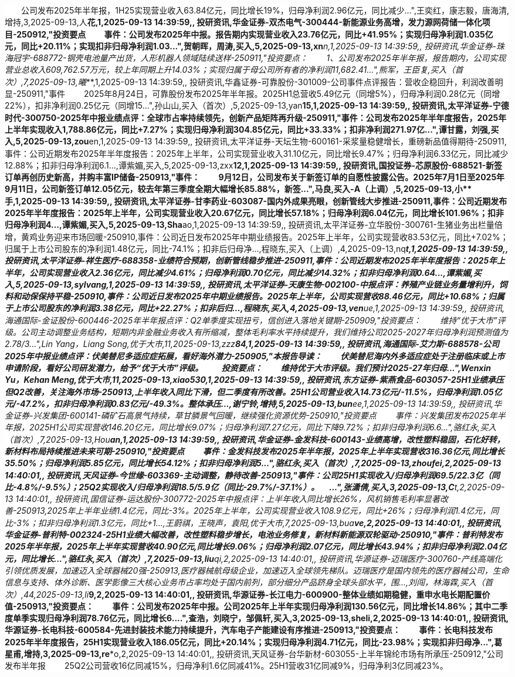　　公司发布2025年半年报，1H25实现营业收入63.84亿元，同比增长19%，归母净利润2.96亿元，同比减少...",王奕红，康志毅，唐海清,增持,3,2025-09-13,人**花,1,2025-09-13 14:39:59,,
投研资讯,华金证券-双杰电气-300444-新能源业务高增，发力源网荷储一体化项目-250912,"投资要点
　　事件：公司发布2025年中报。报告期内实现营业收入23.76亿元，同比+41.95%；实现归母净利润1.035亿元，同比+20.11%；实现扣非归母净利润1.03...",贺朝晖，周涛,买入,5,2025-09-13,xn***n,1,2025-09-13 14:39:59,,
投研资讯,华金证券-珠海冠宇-688772-钢壳电池量产出货，人形机器人领域陆续送样-250911,"投资要点：
　　1、公司发布2025年半年报，报告期内，公司实现营业总收入609,762.57万元，较上年同期上升14.03%；实现归属于母公司所有者的净利润11,682.41...",熊军，王臣复,买入（首次）,7,2025-09-13,曦***,1,2025-09-13 14:39:59,,
投研资讯,华鑫证券-可靠股份-301009-公司事件点评报告：营收企稳回升，利润改善明显-250911,"事件
　　2025年8月24日，可靠股份发布2025年半年报。2025H1总营收5.49亿元（同增5%），归母净利润0.28亿元（同增22%），扣非净利润0.25亿元（同增15...",孙山山,买入（首次）,5,2025-09-13,yan****15,1,2025-09-13 14:39:59,,
投研资讯,太平洋证券-宁德时代-300750-2025年中报业绩点评：全球市占率持续领先，创新产品矩阵再升级-250911,"事件：公司发布2025年半年度报告，2025年上半年实现收入1,788.86亿元，同比+7.27%；实现归母净利润304.85亿元，同比+33.33%；扣非净利润271.97亿...",谭甘露，刘强,买入,5,2025-09-13,zou****en,1,2025-09-13 14:39:59,,
投研资讯,太平洋证券-天坛生物-600161-采浆量稳健增长，重磅新品值得期待-250911,事件：公司近期发布2025年半年度报告：2025年上半年，公司实现营业收入31.10亿元，同比增长9.47%；归母净利润6.33亿元，同比减少12.88%；扣非归母净利润6.1...,谭紫媚,买入,5,2025-09-13,zxx****12,1,2025-09-13 14:39:59,,
投研资讯,国投证券-芯原股份-688521-新签订单再创历史新高，并购丰富IP储备-250913,"事件：
　　9月12日，公司发布关于新签订单的自愿性披露公告。2025年7月1日至2025年9月11日，公司新签订单12.05亿元，较去年第三季度全期大幅增长85.88%，新签...",马良,买入-A（上调）,5,2025-09-13,小**手,1,2025-09-13 14:39:59,,
投研资讯,太平洋证券-甘李药业-603087-国内外成果亮眼，创新管线大步推进-250911,事件：公司近期发布2025年半年度报告：2025年上半年，公司实现营业收入20.67亿元，同比增长57.18%；归母净利润6.04亿元，同比增长101.96%；扣非归母净利润4...,谭紫媚,买入,5,2025-09-13,Sha****ao,1,2025-09-13 14:39:59,,
投研资讯,太平洋证券-立华股份-300761-生猪业务出栏量倍增，黄鸡业务迎来市场回暖-250910,事件：公司近日发布2025年中期业绩报告。2025年上半年，公司实现营收83.53亿元，同比+7.02%；归属于上市公司股东的净利润1.48亿元，同比-74.1%；扣非后归母净...,程晓东,买入（上调）,4,2025-09-13,nq***t,1,2025-09-13 14:39:59,,
投研资讯,太平洋证券-祥生医疗-688358-业绩符合预期，创新管线稳步推进-250911,事件：公司近期发布2025年半年度报告：2025年上半年，公司实现营业收入2.36亿元，同比减少4.61%；归母净利润0.70亿元，同比减少14.32%；扣非归母净利润0.64...,谭紫媚,买入,5,2025-09-13,sylv******ang,1,2025-09-13 14:39:59,,
投研资讯,太平洋证券-天康生物-002100-中报点评：养殖产业链业务量增利升，饲料和动保保持平稳-250910,事件：公司近日发布2025年中期业绩报告。2025年上半年，公司实现营收88.46亿元，同比+10.68%；归属于上市公司股东的净利润3.38亿元，同比+22.27%；扣非后归...,程晓东,买入,4,2025-09-13,ven****ue,1,2025-09-13 14:39:59,,
投研资讯,海通国际-金证股份-600446-2025年半年报点评：Q2单季度实现扭亏，信创进入落地关键期-250909,"投资要点：
　　维持“优于大市”评级。公司主动调整业务结构，短期内非金融业务收入有所缩减，整体毛利率水平持续提升，我们维持公司2025-2027年归母净利润预测值为2.78/3...",Lin Yang，Liang Song,优于大市,11,2025-09-13,zzz****84,1,2025-09-13 14:39:59,,
投研资讯,海通国际-艾力斯-688578-公司2025年中报业绩点评：伏美替尼多适应症拓展，看好海外潜力-250905,"本报告导读：
　　伏美替尼海内外多适应症处于注册临床或上市申请阶段，看好公司研发潜力，给予“优于大市”评级。
　　投资要点：
　　维持优于大市评级。我们预计2025-27年归母...",Wenxin Yu，Kehan Meng,优于大市,11,2025-09-13,xiao******530,1,2025-09-13 14:39:59,,
投研资讯,东方证券-紫燕食品-603057-25H1业绩承压但Q2改善，关注海外市场-250913,上半年收入同比下滑，但二季度有所改善。25H1公司营业收入14.73亿元/-11.5%，归母净利润1.05亿元/-47.2%，扣非归母净利润0.83亿元/-49.3%。整体承压...,谢宁铃,增持,5,2025-09-13,bun****ee,1,2025-09-13 14:39:59,,
投研资讯,华金证券-兴发集团-600141-磷矿石高景气持续，草甘膦景气回暖，继续强化资源优势-250910,"投资要点
　　事件：兴发集团发布2025年半年报，2025H1公司实现营收146.20亿元，同比增长9.07%；归母净利润7.27亿元，同比下降9.72%；扣非归母净利润6.6...",骆红永,买入（首次）,7,2025-09-13,Hou****an,1,2025-09-13 14:39:59,,
投研资讯,华金证券-金发科技-600143-业绩高增，改性塑料稳固，石化好转，新材料布局持续推进未来可期-250910,"投资要点
　　事件：金发科技发布2025年半年报，2025年上半年实现营收316.36亿元,同比增长35.50%；归母净利润5.85亿元，同比增长54.12%；扣非归母净利润5...",骆红永,买入（首次）,7,2025-09-13,zhou******fei,2,2025-09-13 14:40:01,,
投研资讯,天风证券-今世缘-603369-主动调整，静待改善-250913,"事件：公司25H1实现收入/归母净利润69.5/22.3亿（同比-4.8%/-9.5%）；25Q2实现收入/归母净利润18.5/5.9亿（同比-29.7%/-37.1%）。
　...",张潇倩,买入,3,2025-09-13,C**t,2,2025-09-13 14:40:01,,
投研资讯,国信证券-运达股份-300772-2025年中报点评：上半年收入同比增长26%，风机销售毛利率显著改善-250913,2025年上半年业绩1.4亿元，同比-3%。2025年上半年，公司实现营业收入108.9亿元，同比+26%；归母净利润1.4亿元，同比-3%；扣非归母净利润1.3亿元，同比+1...,王蔚祺，王晓声，袁阳,优于大市,7,2025-09-13,bua****ve,2,2025-09-13 14:40:01,,
投研资讯,华金证券-普利特-002324-25H1业绩大幅改善，改性塑料稳步增长，电池业务修复，新材料新能源双轮驱动-250910,"事件：普利特发布2025年半年报，2025年上半年实现营收40.90亿元,同比增长9.06%；归母净利润2.07亿元，同比增长43.94%；扣非归母净利润2.04亿元，同比增长...",骆红永,买入（首次）,7,2025-09-13,liu****qi,2,2025-09-13 14:40:01,,
投研资讯,华源证券-迈瑞医疗-300760-产线高端化引领优质发展，加速迈入全球器械20强-250913,医疗器械航母级企业，加速迈入全球领先梯队。迈瑞医疗是国内领先的医疗器械公司，生命信息与支持、体外诊断、医学影像三大核心业务市占率均处于国内前列，部分细分产品跻身全球头部水平，围...,刘闯，林海霖,买入（首次）,44,2025-09-13,li***9,2,2025-09-13 14:40:01,,
投研资讯,华源证券-长江电力-600900-整体业绩如期稳健，重申水电长期配置价值-250913,"投资要点：
　　事件：公司发布2025年中报。公司2025年上半年实现归母净利润130.56亿元，同比增长14.86%；其中二季度单季实现归母净利润78.76亿元，同比增长6....",查浩，刘晓宁，邹佩轩,买入,3,2025-09-13,she****li,2,2025-09-13 14:40:01,,
投研资讯,华源证券-长电科技-600584-先进封装技术能力持续提升，汽车电子产能建设有序推进-250913,"投资要点：
　　事件：长电科技发布2025年半年度报告，25H1实现营业收入186.05亿元，同比+20.14%；实现归母净利润4.71亿元，同比-23.98%；实现扣非归母净...",葛星甫,增持,3,2025-09-13,re***o,2,2025-09-13 14:40:01,,
投研资讯,天风证券-台华新材-603055-上半年锦纶市场有所承压-250912,"公司发布半年报
　　25Q2公司营收16亿同减15%，归母净利1.6亿同减41%。25H1营收31亿同减9%，归母净利3亿同减23%。
